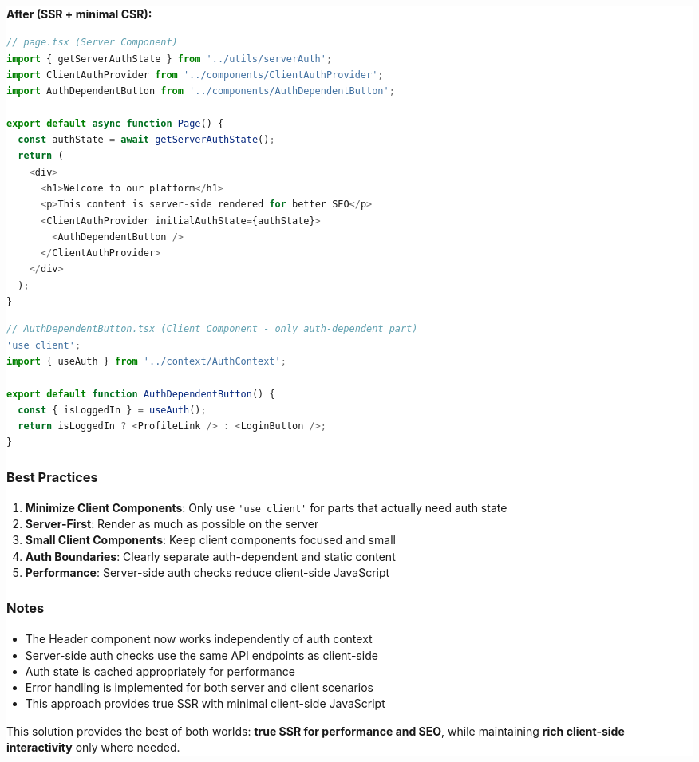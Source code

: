 
**After (SSR + minimal CSR):**
```typescript
// page.tsx (Server Component)
import { getServerAuthState } from '../utils/serverAuth';
import ClientAuthProvider from '../components/ClientAuthProvider';
import AuthDependentButton from '../components/AuthDependentButton';

export default async function Page() {
  const authState = await getServerAuthState();
  return (
    <div>
      <h1>Welcome to our platform</h1>
      <p>This content is server-side rendered for better SEO</p>
      <ClientAuthProvider initialAuthState={authState}>
        <AuthDependentButton />
      </ClientAuthProvider>
    </div>
  );
}
```

```typescript
// AuthDependentButton.tsx (Client Component - only auth-dependent part)
'use client';
import { useAuth } from '../context/AuthContext';

export default function AuthDependentButton() {
  const { isLoggedIn } = useAuth();
  return isLoggedIn ? <ProfileLink /> : <LoginButton />;
}
```

### Best Practices

1. **Minimize Client Components**: Only use `'use client'` for parts that actually need auth state
2. **Server-First**: Render as much as possible on the server
3. **Small Client Components**: Keep client components focused and small
4. **Auth Boundaries**: Clearly separate auth-dependent and static content
5. **Performance**: Server-side auth checks reduce client-side JavaScript

### Notes

- The Header component now works independently of auth context
- Server-side auth checks use the same API endpoints as client-side
- Auth state is cached appropriately for performance
- Error handling is implemented for both server and client scenarios
- This approach provides true SSR with minimal client-side JavaScript

This solution provides the best of both worlds: **true SSR for performance and SEO**, while maintaining **rich client-side interactivity** only where needed.
